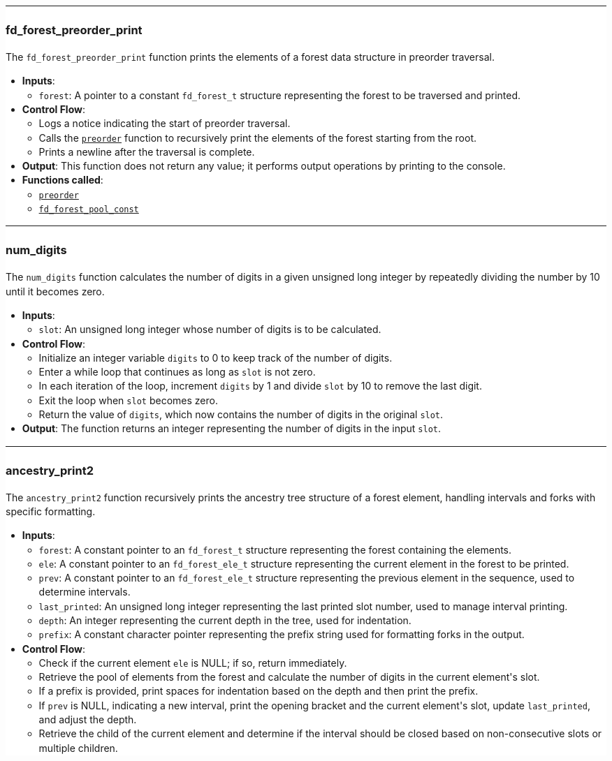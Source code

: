 
---
### fd\_forest\_preorder\_print
The `fd_forest_preorder_print` function prints the elements of a forest data structure in preorder traversal.
- **Inputs**:
    - `forest`: A pointer to a constant `fd_forest_t` structure representing the forest to be traversed and printed.
- **Control Flow**:
    - Logs a notice indicating the start of preorder traversal.
    - Calls the [`preorder`](#preorder) function to recursively print the elements of the forest starting from the root.
    - Prints a newline after the traversal is complete.
- **Output**: This function does not return any value; it performs output operations by printing to the console.
- **Functions called**:
    - [`preorder`](#preorder)
    - [`fd_forest_pool_const`](fd_forest.h.driver.md#fd_forest_pool_const)


---
### num\_digits
The `num_digits` function calculates the number of digits in a given unsigned long integer by repeatedly dividing the number by 10 until it becomes zero.
- **Inputs**:
    - `slot`: An unsigned long integer whose number of digits is to be calculated.
- **Control Flow**:
    - Initialize an integer variable `digits` to 0 to keep track of the number of digits.
    - Enter a while loop that continues as long as `slot` is not zero.
    - In each iteration of the loop, increment `digits` by 1 and divide `slot` by 10 to remove the last digit.
    - Exit the loop when `slot` becomes zero.
    - Return the value of `digits`, which now contains the number of digits in the original `slot`.
- **Output**: The function returns an integer representing the number of digits in the input `slot`.


---
### ancestry\_print2
The `ancestry_print2` function recursively prints the ancestry tree structure of a forest element, handling intervals and forks with specific formatting.
- **Inputs**:
    - `forest`: A constant pointer to an `fd_forest_t` structure representing the forest containing the elements.
    - `ele`: A constant pointer to an `fd_forest_ele_t` structure representing the current element in the forest to be printed.
    - `prev`: A constant pointer to an `fd_forest_ele_t` structure representing the previous element in the sequence, used to determine intervals.
    - `last_printed`: An unsigned long integer representing the last printed slot number, used to manage interval printing.
    - `depth`: An integer representing the current depth in the tree, used for indentation.
    - `prefix`: A constant character pointer representing the prefix string used for formatting forks in the output.
- **Control Flow**:
    - Check if the current element `ele` is NULL; if so, return immediately.
    - Retrieve the pool of elements from the forest and calculate the number of digits in the current element's slot.
    - If a prefix is provided, print spaces for indentation based on the depth and then print the prefix.
    - If `prev` is NULL, indicating a new interval, print the opening bracket and the current element's slot, update `last_printed`, and adjust the depth.
    - Retrieve the child of the current element and determine if the interval should be closed based on non-consecutive slots or multiple children.